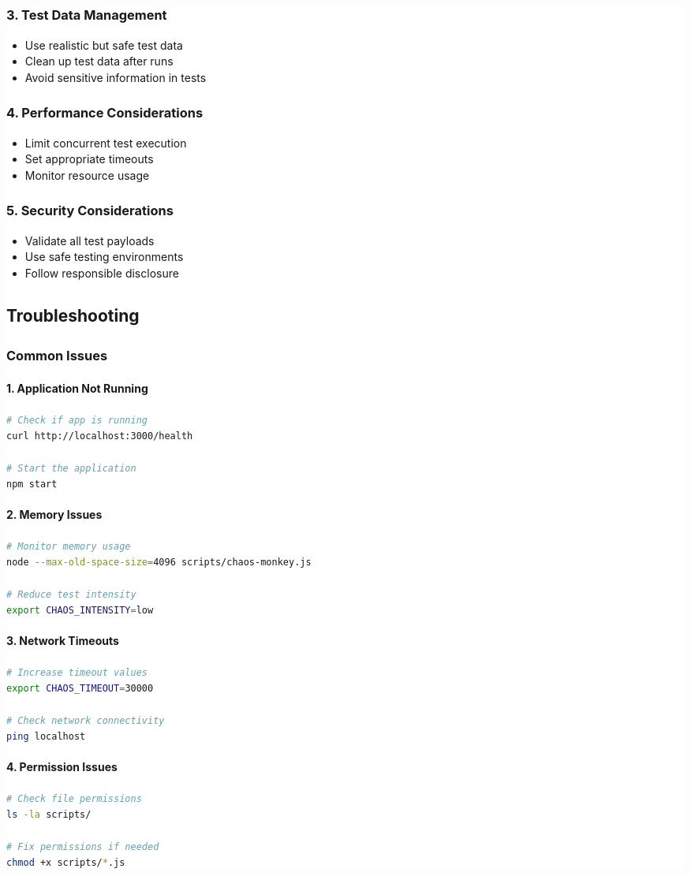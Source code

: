 ### 3. Test Data Management
- Use realistic but safe test data
- Clean up test data after runs
- Avoid sensitive information in tests

### 4. Performance Considerations
- Limit concurrent test execution
- Set appropriate timeouts
- Monitor resource usage

### 5. Security Considerations
- Validate all test payloads
- Use safe testing environments
- Follow responsible disclosure

## Troubleshooting

### Common Issues

#### 1. Application Not Running
```bash
# Check if app is running
curl http://localhost:3000/health

# Start the application
npm start
```

#### 2. Memory Issues
```bash
# Monitor memory usage
node --max-old-space-size=4096 scripts/chaos-monkey.js

# Reduce test intensity
export CHAOS_INTENSITY=low
```

#### 3. Network Timeouts
```bash
# Increase timeout values
export CHAOS_TIMEOUT=30000

# Check network connectivity
ping localhost
```

#### 4. Permission Issues
```bash
# Check file permissions
ls -la scripts/

# Fix permissions if needed
chmod +x scripts/*.js
```
